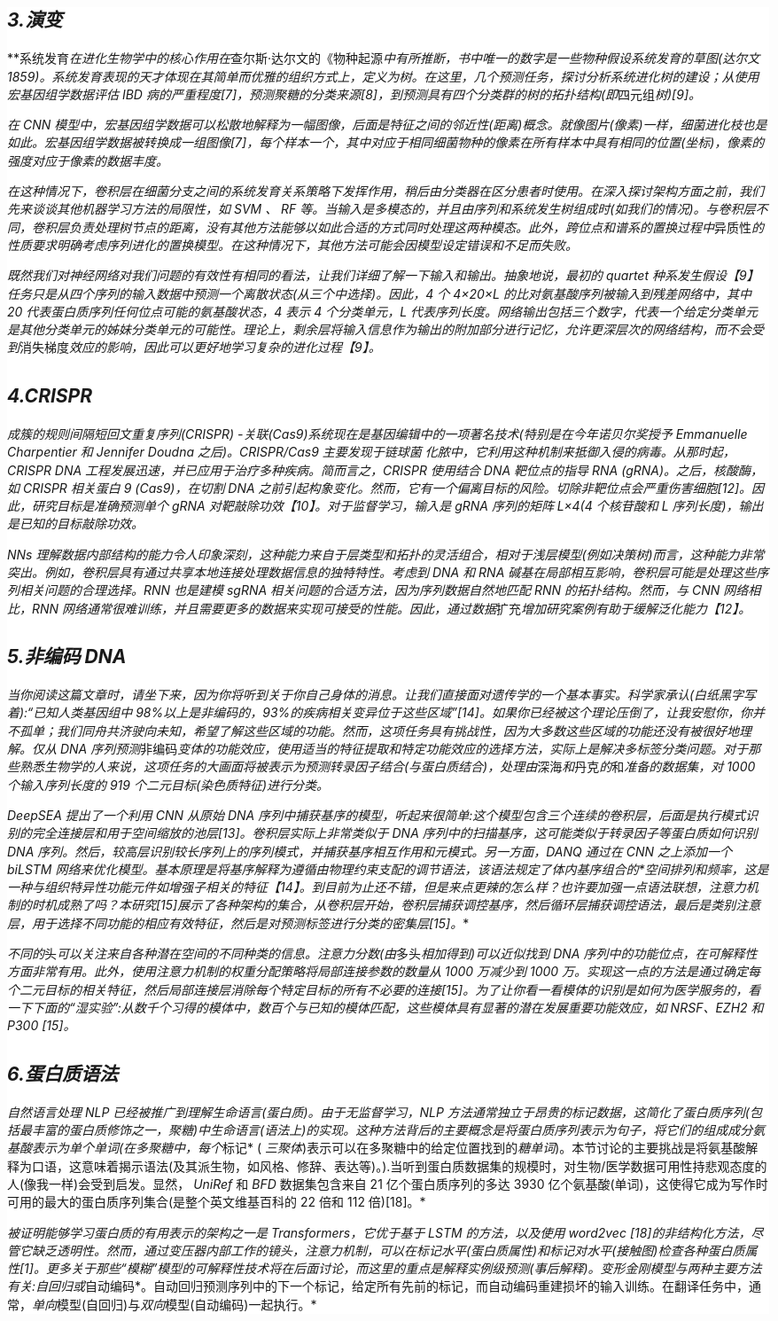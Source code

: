 ## *3.演变*

**系统发育*在进化生物学中的核心作用在*查尔斯·达尔文的《物种起源*中有所推断，书中唯一的数字是一些物种假设系统发育的草图(达尔文 1859)。系统发育表现的天才体现在其简单而优雅的组织方式上，定义为树。在这里，几个预测任务，探讨分析系统进化树的建设；从使用宏基因组学数据评估 IBD 病的严重程度[7]，预测聚糖的分类来源[8]，到预测具有四个分类群的树的拓扑结构(即*四元组*树)[9]。*

*在 CNN 模型中，*宏基因组学*数据可以松散地解释为一幅图像，后面是特征之间的邻近性(距离)概念。就像图片(像素)一样，细菌进化枝也是如此。宏基因组学数据被转换成一组图像[7]，每个样本一个，其中对应于相同细菌物种的像素在所有样本中具有相同的位置(坐标)，像素的强度对应于像素的数据丰度。*

*在这种情况下，卷积层在细菌分支之间的系统发育关系策略下发挥作用，稍后由分类器在区分患者时使用。在深入探讨架构方面之前，我们先来谈谈其他机器学习方法的局限性，如 *SVM* 、 *RF* 等。当输入是多模态的，并且由序列和系统发生树组成时(如我们的情况)。与卷积层不同，卷积层负责处理树节点的距离，没有其他方法能够以如此合适的方式同时处理这两种模态。此外，跨位点和谱系的置换过程中*异质性*的性质要求明确考虑序列进化的置换模型。在这种情况下，其他方法可能会因模型设定错误和不足而失败。*

*既然我们对神经网络对我们问题的有效性有相同的看法，让我们详细了解一下输入和输出。抽象地说，最初的 *quartet* 种系发生假设【9】任务只是从四个序列的输入数据中预测一个离散状态(从三个中选择)。因此，4 个 4×20×L 的比对氨基酸序列被输入到残差网络中，其中 20 代表蛋白质序列任何位点可能的氨基酸状态，4 表示 4 个分类单元，L 代表序列长度。网络输出包括三个数字，代表一个给定分类单元是其他分类单元的姊妹分类单元的可能性。理论上，剩余层将输入信息作为输出的附加部分进行记忆，允许更深层次的网络结构，而不会受到*消失梯度*效应的影响，因此可以更好地学习复杂的进化过程【9】。*

## *4.CRISPR*

**成簇的规则间隔短回文重复序列(CRISPR)* -关联(Cas9)系统现在是基因编辑中的一项著名技术(特别是在今年诺贝尔奖授予 Emmanuelle Charpentier 和 Jennifer Doudna 之后)。CRISPR/Cas9 主要发现于*链球菌* *化脓*中，它利用这种机制来抵御入侵的病毒。从那时起，CRISPR DNA 工程发展迅速，并已应用于治疗多种疾病。简而言之，CRISPR 使用结合 DNA 靶位点的指导 RNA (gRNA)。之后，核酸酶，如 CRISPR 相关蛋白 9 (Cas9)，在切割 DNA 之前引起构象变化。然而，它有一个*偏离目标*的风险。切除非靶位点会严重伤害细胞[12]。因此，研究目标是准确预测单个 gRNA *对靶*敲除功效【10】。对于监督学习，输入是 gRNA 序列的矩阵 L×4(4 个核苷酸和 L 序列长度)，输出是已知的目标敲除功效。*

*NNs 理解数据内部结构的能力令人印象深刻，这种能力来自于层类型和拓扑的灵活组合，相对于浅层模型(例如决策树)而言，这种能力非常突出。例如，卷积层具有通过共享本地连接处理数据信息的独特特性。考虑到 DNA 和 RNA 碱基在局部相互影响，卷积层可能是处理这些序列相关问题的合理选择。RNN 也是建模 sgRNA 相关问题的合适方法，因为序列数据自然地匹配 RNN 的拓扑结构。然而，与 CNN 网络相比，RNN 网络通常很难训练，并且需要更多的数据来实现可接受的性能。因此，通过数据*扩充*增加研究案例有助于缓解泛化能力【12】。*

## *5.非编码 DNA*

*当你阅读这篇文章时，请坐下来，因为你将听到关于你自己身体的消息。让我们直接面对遗传学的一个基本事实。科学家承认(白纸黑字写着):“已知人类基因组中 98%以上是非编码的，93%的疾病相关变异位于这些区域”[14]。如果你已经被这个理论压倒了，让我安慰你，你并不孤单；我们同舟共济驶向未知，希望了解这些区域的功能。然而，这项任务具有挑战性，因为大多数这些区域的功能还没有被很好地理解。仅从 DNA 序列预测*非编码*变体的功能效应，使用适当的特征提取和特定功能效应的选择方法，实际上是解决多标签分类问题。对于那些熟悉生物学的人来说，这项任务的大画面将被表示为预测转录因子结合(与蛋白质结合)，处理由*深海*和*丹克*的*和*准备的数据集，对 1000 个输入序列长度的 919 个二元目标(染色质特征)进行分类。*

**DeepSEA* 提出了一个利用 CNN 从原始 DNA 序列中捕获基序的模型，听起来很简单:这个模型包含三个连续的卷积层，后面是执行模式识别的完全连接层和用于空间缩放的池层[13]。卷积层实际上非常类似于 DNA 序列中的扫描基序，这可能类似于转录因子等蛋白质如何识别 DNA 序列。然后，较高层识别较长序列上的序列模式，并捕获基序相互作用和元模式。*另一方面，DANQ* 通过在 CNN 之上添加一个 biLSTM 网络来优化模型。基本原理是将基序解释为遵循由物理约束支配的调节语法，该语法规定了体内基序组合的*空间排列和频率，这是一种与组织特异性功能元件如增强子相关的特征【14】。到目前为止还不错，但是来点更辣的怎么样？也许要加强一点语法联想，注意力机制的时机成熟了吗？本研究[15]展示了各种架构的集合，从卷积层开始，卷积层捕获调控基序，然后循环层捕获调控语法，最后是类别注意层，用于选择不同功能的相应有效特征，然后是对预测标签进行分类的密集层[15]。**

*不同的*头*可以关注来自各种潜在空间的不同种类的信息。*注意力分数*(由*多头*相加得到)可以近似找到 DNA 序列中的功能位点，在可解释性方面非常有用。此外，使用注意力机制的权重分配策略将局部连接参数的数量从 1000 万减少到 1000 万。实现这一点的方法是通过确定每个二元目标的相关特征，然后局部连接层消除每个特定目标的所有不必要的连接[15]。为了让你看一看模体的识别是如何为医学服务的，看一下下面的“湿实验”:从数千个习得的模体中，数百个与已知的模体匹配，这些模体具有显著的潜在发展重要功能效应，如 NRSF、EZH2 和 P300 [15]。*

## *6.蛋白质语法*

*自然语言处理 NLP 已经被推广到理解生命语言(蛋白质)。由于无监督学习，NLP 方法通常独立于昂贵的标记数据，这简化了蛋白质序列(包括最丰富的蛋白质修饰之一，聚糖)中生命语言(语法上)的实现。这种方法背后的主要概念是将蛋白质序列表示为句子，将它们的组成成分氨基酸表示为单个单词(在多聚糖中，每个*标记* ( *三聚体*)表示可以在多聚糖中的给定位置找到的*糖单词*)。本节讨论的主要挑战是将氨基酸解释为口语，这意味着揭示语法(及其派生物，如风格、修辞、表达等)。).当听到蛋白质数据集的规模时，对生物/医学数据可用性持悲观态度的人(像我一样)会受到启发。显然， *UniRef* 和 *BFD* 数据集包含来自 21 亿个蛋白质序列的多达 3930 亿个氨基酸(单词)，这使得它成为写作时可用的最大的蛋白质序列集合(是整个英文维基百科的 22 倍和 112 倍)[18]。*

*被证明能够学习蛋白质的有用表示的架构之一是 Transformers，它优于基于 LSTM 的方法，以及使用 word2vec [18]的非结构化方法，尽管它缺乏透明性。然而，通过变压器内部工作的镜头，注意力机制，可以在标记水平(蛋白质属性)和标记对水平(接触图)检查各种蛋白质属性[1]。更多关于那些“模糊”模型的可解释性技术将在后面讨论，而这里的重点是解释实例级预测(事后解释)。变形金刚模型与两种主要方法有关:*自回归*或*自动编码*。自动回归预测序列中的下一个标记，给定所有先前的标记，而自动编码重建损坏的输入训练。在翻译任务中，通常，*单向*模型(自回归)与*双向*模型(自动编码)一起执行。*

